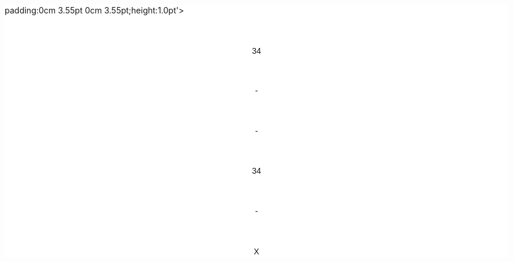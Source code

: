   padding:0cm 3.55pt 0cm 3.55pt;height:1.0pt'>
  <p class=MsoNormal align=center style='text-align:center;layout-grid-mode:
  char'><span style='font-family:Arial;mso-bidi-font-family:"Times New Roman"'><o:p>&nbsp;</o:p></span></p>
  <p class=MsoNormal align=center style='text-align:center;layout-grid-mode:
  char'><span style='font-family:Arial;mso-bidi-font-family:"Times New Roman"'>34<o:p></o:p></span></p>
  </td>
  <td width=54 style='width:40.55pt;border-top:none;border-left:none;
  border-bottom:solid windowtext 1.0pt;border-right:solid windowtext 1.0pt;
  mso-border-top-alt:solid windowtext 1.0pt;mso-border-left-alt:solid windowtext 1.0pt;
  padding:0cm 3.55pt 0cm 3.55pt;height:1.0pt'>
  <p class=MsoNormal align=center style='text-align:center;layout-grid-mode:
  char'><span style='font-family:Arial;mso-bidi-font-family:"Times New Roman"'><o:p>&nbsp;</o:p></span></p>
  <p class=MsoNormal align=center style='text-align:center;layout-grid-mode:
  char'><span style='font-family:Arial;mso-bidi-font-family:"Times New Roman"'>-<o:p></o:p></span></p>
  </td>
  <td width=47 style='width:35.45pt;border-top:none;border-left:none;
  border-bottom:solid windowtext 1.0pt;border-right:solid windowtext 1.0pt;
  mso-border-top-alt:solid windowtext 1.0pt;mso-border-left-alt:solid windowtext 1.0pt;
  padding:0cm 3.55pt 0cm 3.55pt;height:1.0pt'>
  <p class=MsoNormal align=center style='text-align:center;layout-grid-mode:
  char'><span style='font-family:Arial;mso-bidi-font-family:"Times New Roman"'><o:p>&nbsp;</o:p></span></p>
  <p class=MsoNormal align=center style='text-align:center;layout-grid-mode:
  char'><span style='font-family:Arial;mso-bidi-font-family:"Times New Roman"'>-<o:p></o:p></span></p>
  </td>
  <td width=47 style='width:35.45pt;border-top:none;border-left:none;
  border-bottom:solid windowtext 1.0pt;border-right:solid windowtext 1.0pt;
  mso-border-top-alt:solid windowtext 1.0pt;mso-border-left-alt:solid windowtext 1.0pt;
  padding:0cm 3.55pt 0cm 3.55pt;height:1.0pt'>
  <p class=MsoNormal align=center style='text-align:center;layout-grid-mode:
  char'><span style='font-family:Arial;mso-bidi-font-family:"Times New Roman"'><o:p>&nbsp;</o:p></span></p>
  <p class=MsoNormal align=center style='text-align:center;layout-grid-mode:
  char'><span style='font-family:Arial;mso-bidi-font-family:"Times New Roman"'>34<o:p></o:p></span></p>
  </td>
  <td width=47 style='width:35.45pt;border-top:none;border-left:none;
  border-bottom:solid windowtext 1.0pt;border-right:solid windowtext 1.0pt;
  mso-border-top-alt:solid windowtext 1.0pt;mso-border-left-alt:solid windowtext 1.0pt;
  padding:0cm 3.55pt 0cm 3.55pt;height:1.0pt'>
  <p class=MsoNormal align=center style='text-align:center;layout-grid-mode:
  char'><span style='font-family:Arial;mso-bidi-font-family:"Times New Roman"'><o:p>&nbsp;</o:p></span></p>
  <p class=MsoNormal align=center style='text-align:center;layout-grid-mode:
  char'><span style='font-family:Arial;mso-bidi-font-family:"Times New Roman"'>-<o:p></o:p></span></p>
  </td>
  <td width=38 style='width:1.0cm;border-top:none;border-left:none;border-bottom:
  solid windowtext 1.0pt;border-right:solid windowtext 1.0pt;mso-border-top-alt:
  solid windowtext 1.0pt;mso-border-left-alt:solid windowtext 1.0pt;padding:
  0cm 3.55pt 0cm 3.55pt;height:1.0pt'>
  <p class=MsoNormal align=center style='text-align:center;layout-grid-mode:
  char'><span style='font-family:Arial;mso-bidi-font-family:"Times New Roman"'><o:p>&nbsp;</o:p></span></p>
  <p class=MsoNormal align=center style='text-align:center;layout-grid-mode:
  char'><span style='font-family:Arial;mso-bidi-font-family:"Times New Roman"'>X<o:p></o:p></span></p>
  </td>
  <td width=38 style='width:1.0cm;border-top:none;border-left:none;border-bottom: